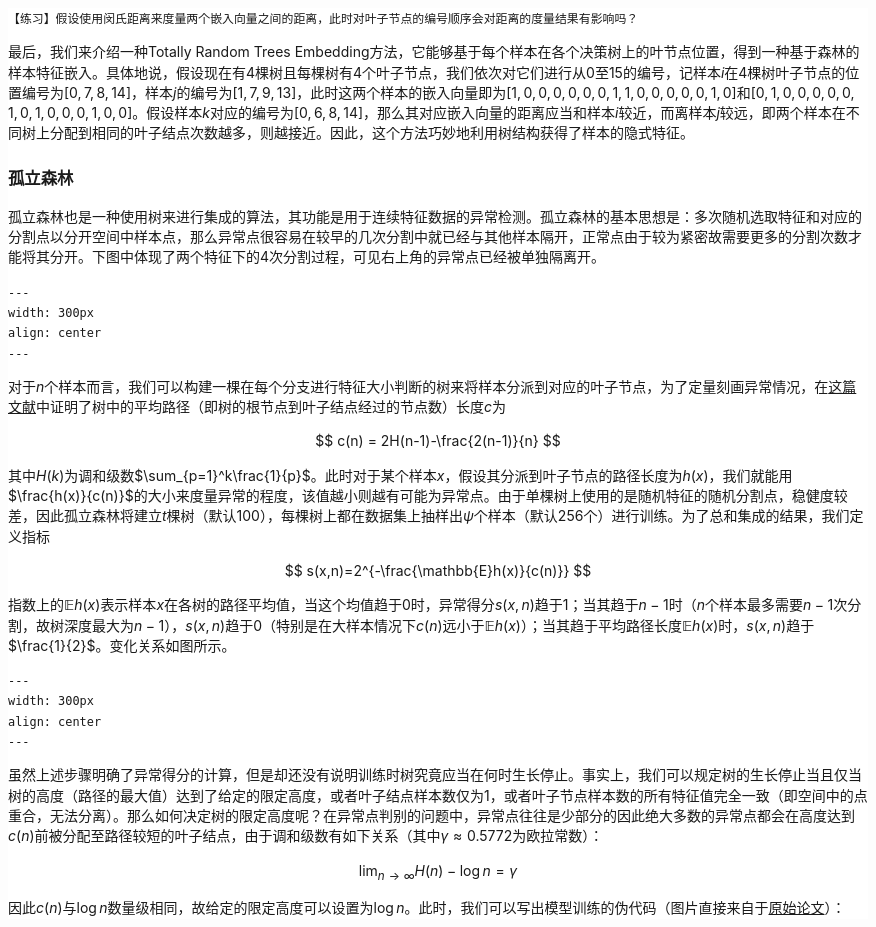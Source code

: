 ````{margin}
【练习】假设使用闵氏距离来度量两个嵌入向量之间的距离，此时对叶子节点的编号顺序会对距离的度量结果有影响吗？
````

最后，我们来介绍一种Totally Random Trees Embedding方法，它能够基于每个样本在各个决策树上的叶节点位置，得到一种基于森林的样本特征嵌入。具体地说，假设现在有4棵树且每棵树有4个叶子节点，我们依次对它们进行从0至15的编号，记样本$i$在4棵树叶子节点的位置编号为$[0,7,8,14]$，样本$j$的编号为$[1,7,9,13]$，此时这两个样本的嵌入向量即为$[1,0,0,0,0,0,0,1,1,0,0,0,0,0,1,0]$和$[0,1,0,0,0,0,0,1,0,1,0,0,0,1,0,0]$。假设样本$k$对应的编号为$[0,6,8,14]$，那么其对应嵌入向量的距离应当和样本$i$较近，而离样本$j$较远，即两个样本在不同树上分配到相同的叶子结点次数越多，则越接近。因此，这个方法巧妙地利用树结构获得了样本的隐式特征。

### 孤立森林

孤立森林也是一种使用树来进行集成的算法，其功能是用于连续特征数据的异常检测。孤立森林的基本思想是：多次随机选取特征和对应的分割点以分开空间中样本点，那么异常点很容易在较早的几次分割中就已经与其他样本隔开，正常点由于较为紧密故需要更多的分割次数才能将其分开。下图中体现了两个特征下的4次分割过程，可见右上角的异常点已经被单独隔离开。

```{figure} ../_static/ensem_pic3.png
---
width: 300px
align: center
---
```

对于$n$个样本而言，我们可以构建一棵在每个分支进行特征大小判断的树来将样本分派到对应的叶子节点，为了定量刻画异常情况，在[这篇文献](https://book.huihoo.com/data-structures-and-algorithms-with-object-oriented-design-patterns-in-java/html/page308.html)中证明了树中的平均路径（即树的根节点到叶子结点经过的节点数）长度$c$为

$$
c(n) = 2H(n-1)-\frac{2(n-1)}{n}
$$

其中$H(k)$为调和级数$\sum_{p=1}^k\frac{1}{p}$。此时对于某个样本$x$，假设其分派到叶子节点的路径长度为$h(x)$，我们就能用$\frac{h(x)}{c(n)}$的大小来度量异常的程度，该值越小则越有可能为异常点。由于单棵树上使用的是随机特征的随机分割点，稳健度较差，因此孤立森林将建立$t$棵树（默认100），每棵树上都在数据集上抽样出$\psi$个样本（默认256个）进行训练。为了总和集成的结果，我们定义指标

$$
s(x,n)=2^{-\frac{\mathbb{E}h(x)}{c(n)}}
$$

指数上的$\mathbb{E}h(x)$表示样本$x$在各树的路径平均值，当这个均值趋于0时，异常得分$s(x,n)$趋于1；当其趋于$n-1$时（$n$个样本最多需要$n-1$次分割，故树深度最大为$n-1$），$s(x,n)$趋于0（特别是在大样本情况下$c(n)$远小于$\mathbb{E}h(x)$）；当其趋于平均路径长度$\mathbb{E}h(x)$时，$s(x,n)$趋于$\frac{1}{2}$。变化关系如图所示。

```{figure} ../_static/ensem_pic4.png
---
width: 300px
align: center
---
```

虽然上述步骤明确了异常得分的计算，但是却还没有说明训练时树究竟应当在何时生长停止。事实上，我们可以规定树的生长停止当且仅当树的高度（路径的最大值）达到了给定的限定高度，或者叶子结点样本数仅为1，或者叶子节点样本数的所有特征值完全一致（即空间中的点重合，无法分离）。那么如何决定树的限定高度呢？在异常点判别的问题中，异常点往往是少部分的因此绝大多数的异常点都会在高度达到$c(n)$前被分配至路径较短的叶子结点，由于调和级数有如下关系（其中$\gamma\approx0.5772$为欧拉常数）：

$$
\lim_{n\to\infty} H(n)-\log n = \gamma
$$

因此$c(n)$与$\log n$数量级相同，故给定的限定高度可以设置为$\log n$。此时，我们可以写出模型训练的伪代码（图片直接来自于[原始论文](https://cs.nju.edu.cn/zhouzh/zhouzh.files/publication/icdm08b.pdf?q=isolation-forest)）：
